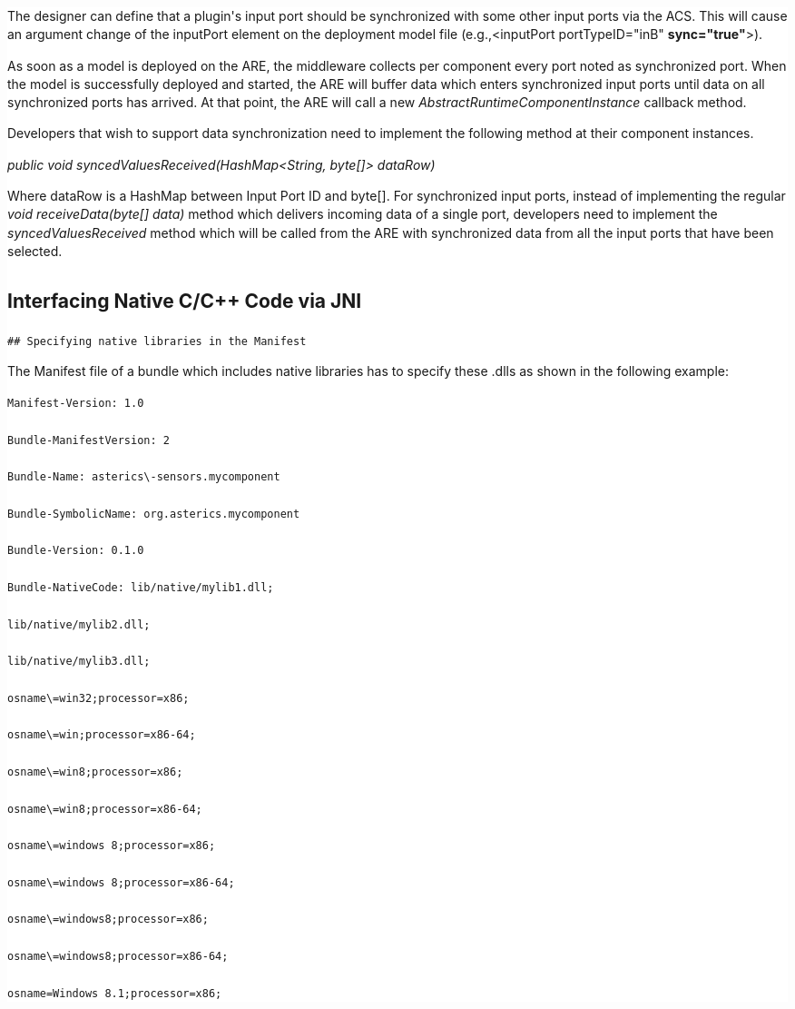   

The designer can define that a plugin's input port should be synchronized with some other input ports via the ACS. This will cause an argument change of the inputPort element on the deployment model file (e.g.,<inputPort portTypeID="inB" **sync="true"**\>).

As soon as a model is deployed on the ARE, the middleware collects per component every port noted as synchronized port. When the model is successfully deployed and started, the ARE will buffer data which enters synchronized input ports until data on all synchronized ports has arrived. At that point, the ARE will call a new _AbstractRuntimeComponentInstance_  callback method.

Developers that wish to support data synchronization need to implement the following method at their component instances.

_public void syncedValuesReceived(HashMap<String, byte\[\]> dataRow)_

Where dataRow is a HashMap between Input Port ID and byte\[\]. For synchronized input ports, instead of implementing the regular _void receiveData(byte\[\] data)_ method which delivers incoming data of a single port, developers need to implement the _syncedValuesReceived_  method which will be called from the ARE with synchronized data from all the input ports that have been selected.

  
  

## Interfacing Native C/C++ Code via JNI
    
    ## Specifying native libraries in the Manifest
        

The Manifest file of a bundle which includes native libraries has to specify these .dlls as shown in the following example:

  
```
Manifest-Version: 1.0

Bundle-ManifestVersion: 2

Bundle-Name: asterics\-sensors.mycomponent

Bundle-SymbolicName: org.asterics.mycomponent

Bundle-Version: 0.1.0

Bundle-NativeCode: lib/native/mylib1.dll;

lib/native/mylib2.dll;

lib/native/mylib3.dll;

osname\=win32;processor=x86;

osname\=win;processor=x86-64;

osname\=win8;processor=x86;

osname\=win8;processor=x86-64;

osname\=windows 8;processor=x86;

osname\=windows 8;processor=x86-64;

osname\=windows8;processor=x86;

osname\=windows8;processor=x86-64;

osname=Windows 8.1;processor=x86;

```